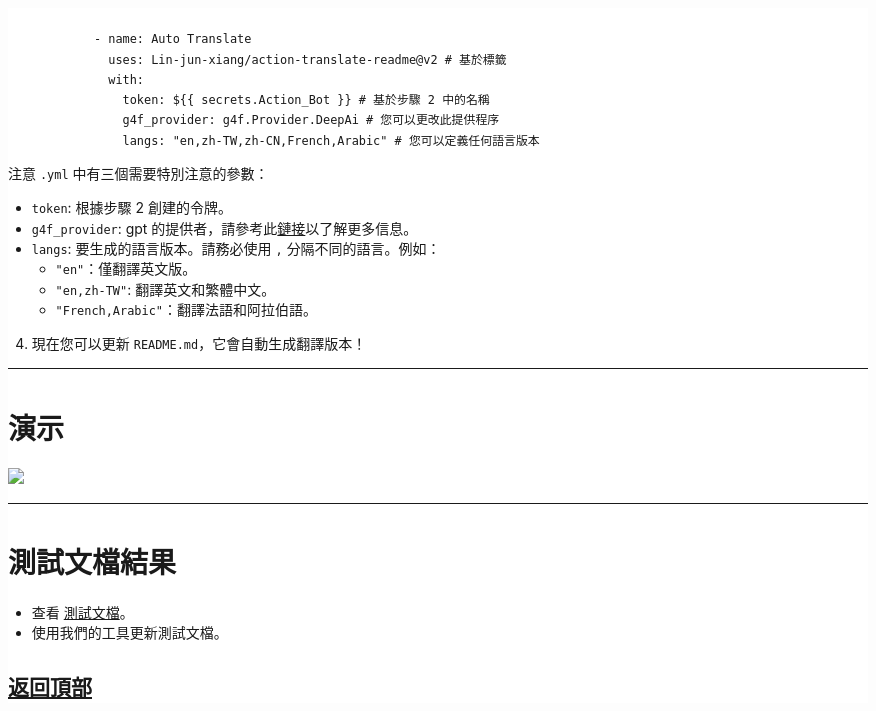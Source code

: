 ```

            - name: Auto Translate
              uses: Lin-jun-xiang/action-translate-readme@v2 # 基於標籤
              with:
                token: ${{ secrets.Action_Bot }} # 基於步驟 2 中的名稱
                g4f_provider: g4f.Provider.DeepAi # 您可以更改此提供程序
                langs: "en,zh-TW,zh-CN,French,Arabic" # 您可以定義任何語言版本
```

注意 `.yml` 中有三個需要特別注意的參數：

* `token`: 根據步驟 2 創建的令牌。
* `g4f_provider`: gpt 的提供者，請參考此[鏈接](https://github.com/xtekky/gpt4free/tree/main#gpt-35--gpt-4)以了解更多信息。
* `langs`: 要生成的語言版本。請務必使用 `,` 分隔不同的語言。例如：
  * `"en"`：僅翻譯英文版。
  * `"en,zh-TW"`: 翻譯英文和繁體中文。
  * `"French,Arabic"`：翻譯法語和阿拉伯語。

4. 現在您可以更新 `README.md`，它會自動生成翻譯版本！

---

# 演示

![](./img/auto-translation.gif)

---

# 測試文檔結果

* 查看 [測試文檔](https://github.com/Lin-jun-xiang/vscode-extensions-best/tree/main)。
* 使用我們的工具更新測試文檔。

<a href="#top">返回頂部</a>
--------------------------------
